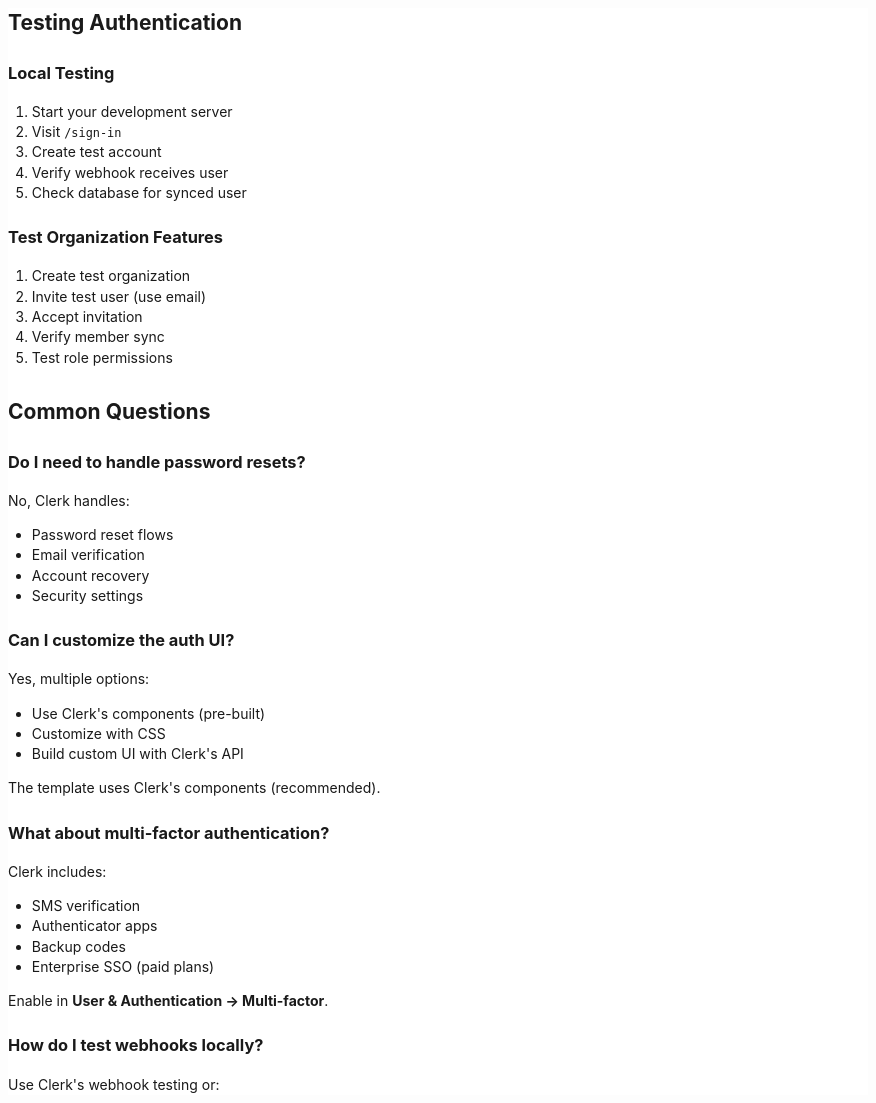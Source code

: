 ## Testing Authentication

### Local Testing

1. Start your development server
2. Visit `/sign-in`
3. Create test account
4. Verify webhook receives user
5. Check database for synced user

### Test Organization Features

1. Create test organization
2. Invite test user (use email)
3. Accept invitation
4. Verify member sync
5. Test role permissions

## Common Questions

### Do I need to handle password resets?

No, Clerk handles:

- Password reset flows
- Email verification
- Account recovery
- Security settings

### Can I customize the auth UI?

Yes, multiple options:

- Use Clerk's components (pre-built)
- Customize with CSS
- Build custom UI with Clerk's API

The template uses Clerk's components (recommended).

### What about multi-factor authentication?

Clerk includes:

- SMS verification
- Authenticator apps
- Backup codes
- Enterprise SSO (paid plans)

Enable in **User & Authentication → Multi-factor**.

### How do I test webhooks locally?

Use Clerk's webhook testing or:
